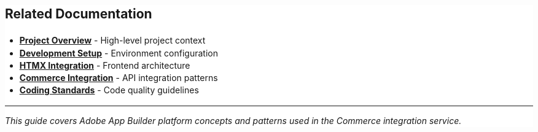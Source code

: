 ## Related Documentation

- **[Project Overview](../getting-started/overview.md)** - High-level project context
- **[Development Setup](../getting-started/setup.md)** - Environment configuration
- **[HTMX Integration](htmx-integration.md)** - Frontend architecture
- **[Commerce Integration](commerce-integration.md)** - API integration patterns
- **[Coding Standards](../development/coding-standards.md)** - Code quality guidelines

---

_This guide covers Adobe App Builder platform concepts and patterns used in the Commerce integration service._
